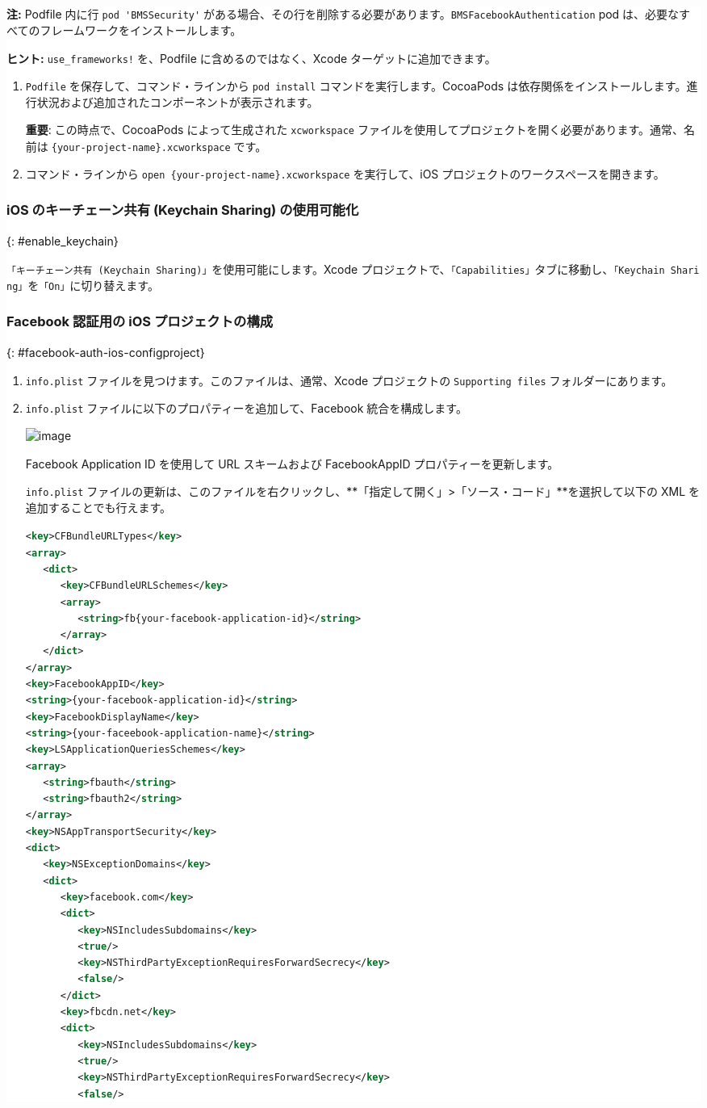    **注:** Podfile 内に行 `pod 'BMSSecurity'` がある場合、その行を削除する必要があります。`BMSFacebookAuthentication` pod は、必要なすべてのフレームワークをインストールします。

   **ヒント:** `use_frameworks!` を、Podfile に含めるのではなく、Xcode ターゲットに追加できます。

1. `Podfile` を保存して、コマンド・ラインから `pod install` コマンドを実行します。CocoaPods は依存関係をインストールします。進行状況および追加されたコンポーネントが表示されます。

   **重要**: この時点で、CocoaPods によって生成された `xcworkspace` ファイルを使用してプロジェクトを開く必要があります。通常、名前は `{your-project-name}.xcworkspace` です。  

1. コマンド・ラインから `open {your-project-name}.xcworkspace` を実行して、iOS プロジェクトのワークスペースを開きます。

### iOS のキーチェーン共有 (Keychain Sharing) の使用可能化
{: #enable_keychain}

`「キーチェーン共有 (Keychain Sharing)」`を使用可能にします。Xcode プロジェクトで、`「Capabilities」`タブに移動し、`「Keychain Sharing」`を`「On」`に切り替えます。

### Facebook 認証用の iOS プロジェクトの構成
{: #facebook-auth-ios-configproject}

1. `info.plist` ファイルを見つけます。このファイルは、通常、Xcode プロジェクトの `Supporting files` フォルダーにあります。

1. `info.plist` ファイルに以下のプロパティーを追加して、Facebook 統合を構成します。

   ![image](images/ios-facebook-infoplist-settings.png)

   Facebook Application ID を使用して URL スキームおよび FacebookAppID プロパティーを更新します。

   `info.plist` ファイルの更新は、このファイルを右クリックし、**「指定して開く」>「ソース・コード」**を選択して以下の XML を追加することでも行えます。

   ```XML
   <key>CFBundleURLTypes</key>
   <array>
      <dict>
         <key>CFBundleURLSchemes</key>
         <array>
            <string>fb{your-facebook-application-id}</string>
         </array>
      </dict>
   </array>
   <key>FacebookAppID</key>
   <string>{your-facebook-application-id}</string>
   <key>FacebookDisplayName</key>
   <string>{your-faceebook-application-name}</string>
   <key>LSApplicationQueriesSchemes</key>
   <array>
      <string>fbauth</string>
      <string>fbauth2</string>
   </array>
   <key>NSAppTransportSecurity</key>
   <dict>
      <key>NSExceptionDomains</key>
      <dict>
         <key>facebook.com</key>
         <dict>
            <key>NSIncludesSubdomains</key>
            <true/>
            <key>NSThirdPartyExceptionRequiresForwardSecrecy</key>
            <false/>
         </dict>
         <key>fbcdn.net</key>
         <dict>
            <key>NSIncludesSubdomains</key>
            <true/>
            <key>NSThirdPartyExceptionRequiresForwardSecrecy</key>
            <false/>
   ```